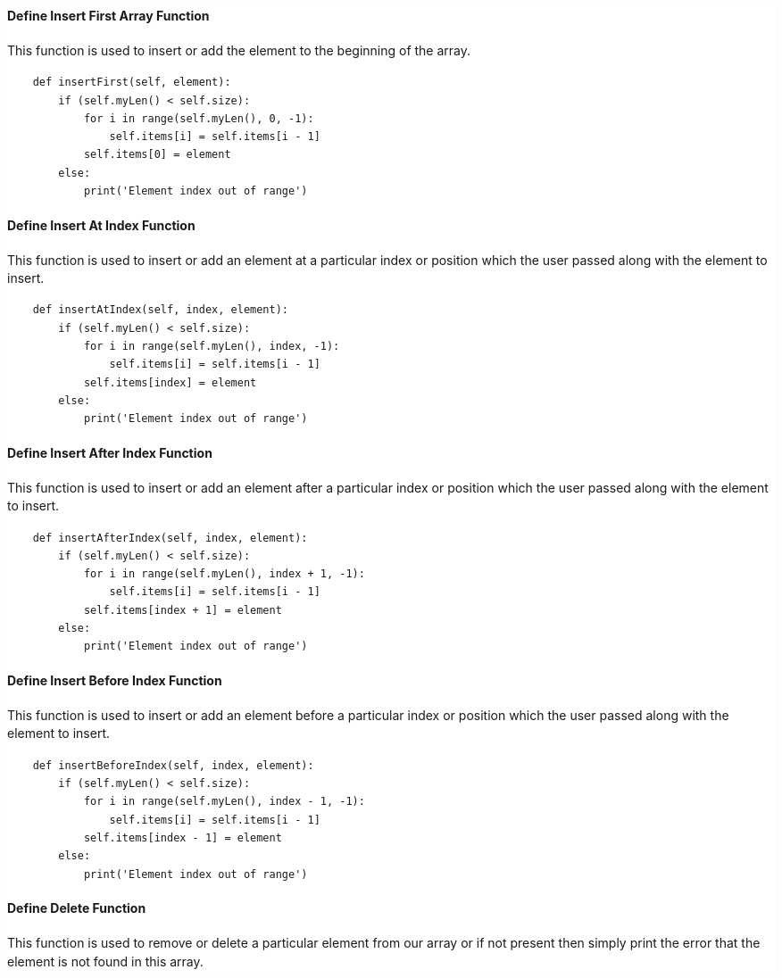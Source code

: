 #### Define Insert First Array Function

This function is used to insert or add the element to the beginning of the array.

        def insertFirst(self, element):
            if (self.myLen() < self.size):
                for i in range(self.myLen(), 0, -1):
                    self.items[i] = self.items[i - 1]
                self.items[0] = element
            else:
                print('Element index out of range')

#### Define Insert At Index Function

This function is used to insert or add an element at a particular index or position which the user passed along with the element to insert.

        def insertAtIndex(self, index, element):
            if (self.myLen() < self.size):
                for i in range(self.myLen(), index, -1):
                    self.items[i] = self.items[i - 1]
                self.items[index] = element
            else:
                print('Element index out of range')

#### Define Insert After Index Function

This function is used to insert or add an element after a particular index or position which the user passed along with the element to insert.

        def insertAfterIndex(self, index, element):
            if (self.myLen() < self.size):
                for i in range(self.myLen(), index + 1, -1):
                    self.items[i] = self.items[i - 1]
                self.items[index + 1] = element
            else:
                print('Element index out of range')

#### Define Insert Before Index Function

This function is used to insert or add an element before a particular index or position which the user passed along with the element to insert.

        def insertBeforeIndex(self, index, element):
            if (self.myLen() < self.size):
                for i in range(self.myLen(), index - 1, -1):
                    self.items[i] = self.items[i - 1]
                self.items[index - 1] = element
            else:
                print('Element index out of range')

#### Define Delete Function

This function is used to remove or delete a particular element from our array or if not present then simply print the error that the element is not found in this array.
